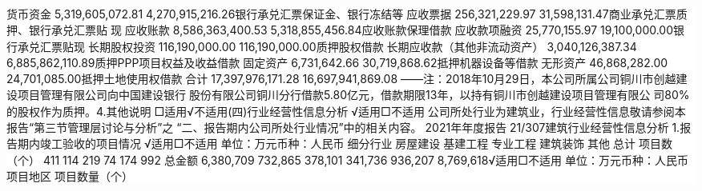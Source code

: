 货币资金
5,319,605,072.81
4,270,915,216.26银行承兑汇票保证金、银行冻结等
应收票据
256,321,229.97
31,598,131.47商业承兑汇票质押、银行承兑汇票贴
现
应收账款
8,586,363,400.53
5,318,855,456.84应收账款保理借款
应收款项融资
25,770,155.97
19,100,000.00银行承兑汇票贴现
长期股权投资
116,190,000.00
116,190,000.00质押股权借款
长期应收款（其他非流动资产）
3,040,126,387.34
6,885,862,110.89质押PPP项目权益及收益借款
固定资产
6,731,642.66
30,719,868.62抵押机器设备等借款
无形资产
46,868,282.00
24,701,085.00抵押土地使用权借款
合计
17,397,976,171.28
16,697,941,869.08
——注：2018年10月29日，本公司所属公司铜川市创越建设项目管理有限公司向中国建设银行
股份有限公司铜川分行借款5.80亿元，借款期限13年，以持有铜川市创越建设项目管理有限公
司80%的股权作为质押。4.其他说明
□适用√不适用(四)行业经营性信息分析
√适用□不适用
公司所处行业为建筑业，行业经营性信息敬请参阅本报告“第三节管理层讨论与分析”之
“二、报告期内公司所处行业情况”中的相关内容。
2021年年度报告
21/307建筑行业经营性信息分析
1.报告期内竣工验收的项目情况
√适用□不适用
单位：万元币种：人民币
细分行业
房屋建设
基建工程
专业工程
建筑装饰
其他
总计
项目数（个）
411
114
219
74
174
992
总金额
6,380,709
732,865
378,101
341,736
936,207
8,769,618√适用□不适用
单位：万元币种：人民币
项目地区
项目数量（个）